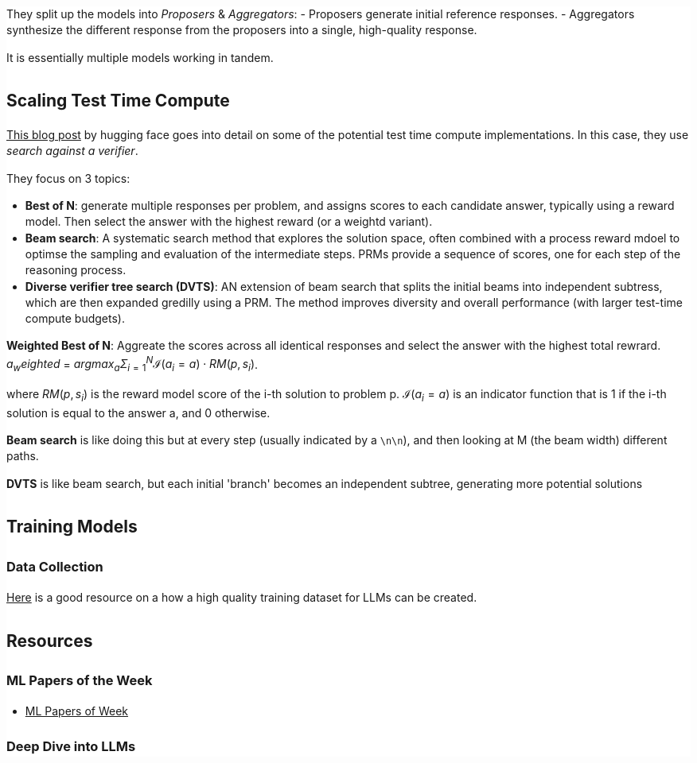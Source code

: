 They split up the models into *Proposers* & *Aggregators*:
    - Proposers generate initial reference responses.
    - Aggregators synthesize the different response from the proposers into a single, high-quality response.

It is essentially multiple models working in tandem.


## Scaling Test Time Compute

[This blog post](https://huggingface.co/spaces/HuggingFaceH4/blogpost-scaling-test-time-compute) by hugging face goes into detail on some of the potential test time compute implementations. In this case, they use *search against a verifier*.

They focus on 3 topics:
- **Best of N**: generate multiple responses per problem, and assigns scores to each candidate answer, typically using a reward model. Then select the answer with the highest reward (or a weightd variant).
- **Beam search**: A systematic search method that explores the solution space, often combined with a process reward mdoel to optimse the sampling and evaluation of the intermediate steps. PRMs provide a sequence of scores, one for each step of the reasoning process.
- **Diverse verifier tree search (DVTS)**: AN extension of beam search that splits the initial beams into independent subtress, which are then expanded gredilly using a PRM. The method improves diversity and overall performance (with larger test-time compute budgets).

**Weighted Best of N**: Aggreate the scores across all identical responses and select the answer with the highest total rewrard. $a_weighted$ = $argmax_{a}\Sigma_{i=1}^{N} \mathcal{I}(a_i = a) \cdot RM(p, s_i)$.

where $RM(p, s_i)$ is the reward model score of the i-th solution to problem p. $\mathcal{I}(a_i = a)$ is an indicator function that is 1 if the i-th solution is equal to the answer a, and 0 otherwise.

**Beam search** is like doing this but at every step (usually indicated by a `\n\n`), and then looking at M (the beam width) different paths.

**DVTS** is like beam search, but each initial 'branch' becomes an independent subtree, generating more potential solutions

## Training Models

### Data Collection

[Here](https://huggingface.co/spaces/HuggingFaceFW/blogpost-fineweb-v1) is a good resource on a how a high quality training dataset for LLMs can be created.

## Resources

### ML Papers of the Week
- [ML Papers of Week](https://github.com/dair-ai/ML-Papers-of-the-Week)

### Deep Dive into LLMs
